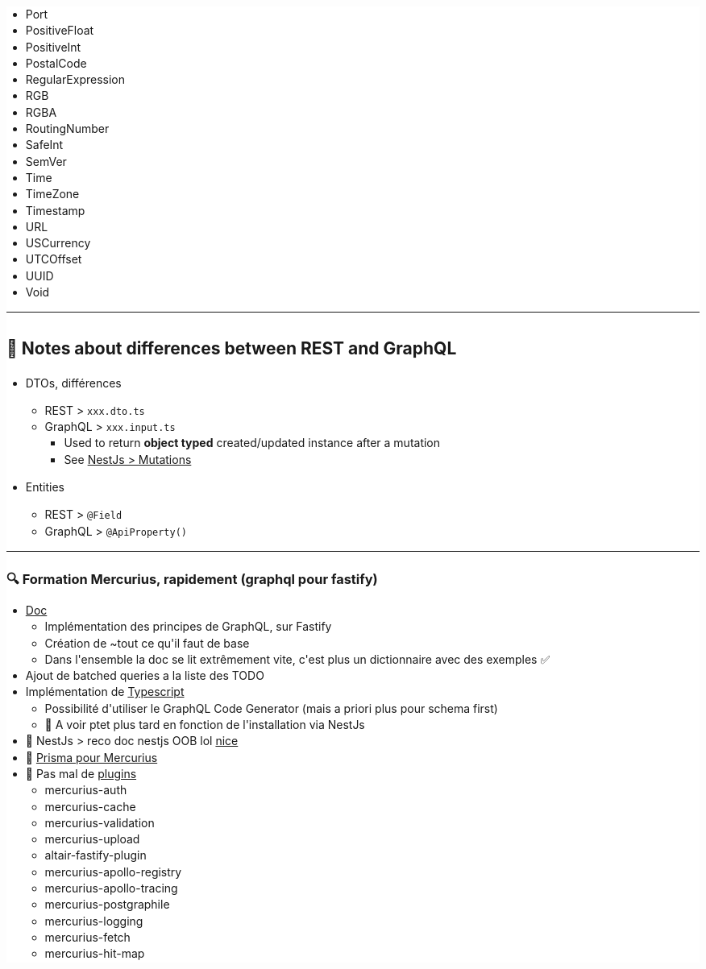 - Port
- PositiveFloat
- PositiveInt
- PostalCode
- RegularExpression
- RGB
- RGBA
- RoutingNumber
- SafeInt
- SemVer
- Time
- TimeZone
- Timestamp
- URL
- USCurrency
- UTCOffset
- UUID
- Void

---

## 📝 Notes about differences between REST and GraphQL

- DTOs, différences
  - REST > `xxx.dto.ts`
  - GraphQL > `xxx.input.ts`
    - Used to return **object typed** created/updated instance after a mutation
    - See [NestJs > Mutations](https://docs.nestjs.com/graphql/mutations)

- Entities
  - REST > `@Field`
  - GraphQL > `@ApiProperty()`

---

### 🔍 Formation Mercurius, rapidement (graphql pour fastify)

- [Doc](https://mercurius.dev/#/)
  - Implémentation des principes de GraphQL, sur Fastify
  - Création de ~tout ce qu'il faut de base
  - Dans l'ensemble la doc se lit extrêmement vite, c'est plus un dictionnaire avec des exemples ✅
- Ajout de batched queries a la liste des TODO
- Implémentation de [Typescript](https://mercurius.dev/#/docs/typescript)
  - Possibilité d'utiliser le GraphQL Code Generator (mais a priori plus pour schema first)
  - 🌱 A voir ptet plus tard en fonction de l'installation via NestJs
- 👷 NestJs > reco doc nestjs OOB lol [nice](https://mercurius.dev/#/docs/integrations/nestjs)
- 👷 [Prisma pour Mercurius](https://mercurius.dev/#/docs/integrations/prisma)
- 🌱 Pas mal de [plugins](https://mercurius.dev/#/docs/plugins)
  - mercurius-auth
  - mercurius-cache
  - mercurius-validation
  - mercurius-upload
  - altair-fastify-plugin
  - mercurius-apollo-registry
  - mercurius-apollo-tracing
  - mercurius-postgraphile
  - mercurius-logging
  - mercurius-fetch
  - mercurius-hit-map
